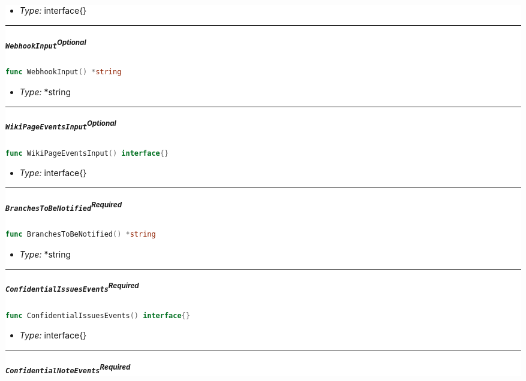 - *Type:* interface{}

---

##### `WebhookInput`<sup>Optional</sup> <a name="WebhookInput" id="@cdktf/provider-gitlab.serviceMicrosoftTeams.ServiceMicrosoftTeams.property.webhookInput"></a>

```go
func WebhookInput() *string
```

- *Type:* *string

---

##### `WikiPageEventsInput`<sup>Optional</sup> <a name="WikiPageEventsInput" id="@cdktf/provider-gitlab.serviceMicrosoftTeams.ServiceMicrosoftTeams.property.wikiPageEventsInput"></a>

```go
func WikiPageEventsInput() interface{}
```

- *Type:* interface{}

---

##### `BranchesToBeNotified`<sup>Required</sup> <a name="BranchesToBeNotified" id="@cdktf/provider-gitlab.serviceMicrosoftTeams.ServiceMicrosoftTeams.property.branchesToBeNotified"></a>

```go
func BranchesToBeNotified() *string
```

- *Type:* *string

---

##### `ConfidentialIssuesEvents`<sup>Required</sup> <a name="ConfidentialIssuesEvents" id="@cdktf/provider-gitlab.serviceMicrosoftTeams.ServiceMicrosoftTeams.property.confidentialIssuesEvents"></a>

```go
func ConfidentialIssuesEvents() interface{}
```

- *Type:* interface{}

---

##### `ConfidentialNoteEvents`<sup>Required</sup> <a name="ConfidentialNoteEvents" id="@cdktf/provider-gitlab.serviceMicrosoftTeams.ServiceMicrosoftTeams.property.confidentialNoteEvents"></a>
